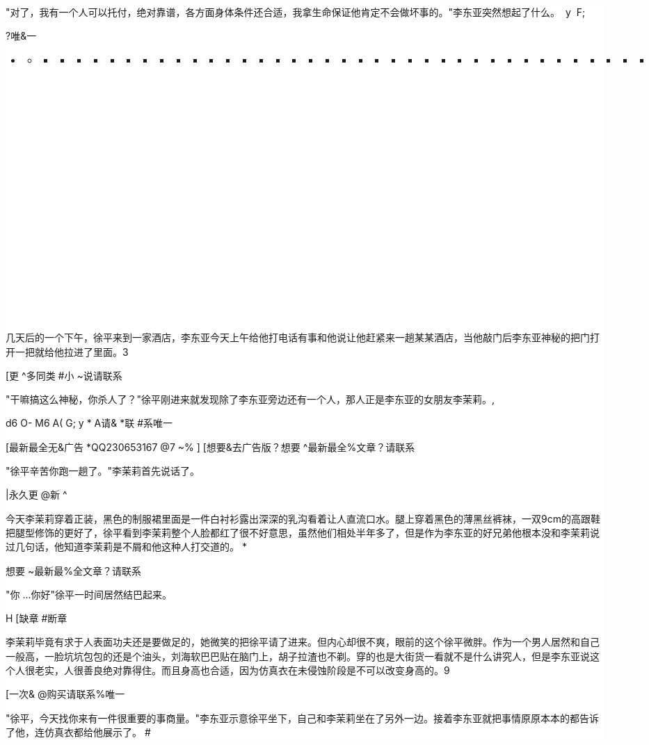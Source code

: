 "对了，我有一个人可以托付，绝对靠谱，各方面身体条件还合适，我拿生命保证他肯定不会做坏事的。"李东亚突然想起了什么。  y  F;





?唯&一



 - - - - - - - - - - - - - - - - - - - - - - - - - - - - - - - - - - - - - - - - - - - - - - - - - - - - - - - - - - - - - - - - - - - - - - - - - - - - - - - - - - - - - -- [一手资 *源第一 ^时间%更新请联系



几天后的一个下午，徐平来到一家酒店，李东亚今天上午给他打电话有事和他说让他赶紧来一趟某某酒店，当他敲门后李东亚神秘的把门打开一把就给他拉进了里面。3



 [更 ^多同类 #小 ~说请联系



"干嘛搞这么神秘，你杀人了？"徐平刚进来就发现除了李东亚旁边还有一个人，那人正是李东亚的女朋友李茉莉。,

d6 O- M6 A( G; y * A请& *联 #系唯一



 [最新最全无&广告 *QQ230653167 @7 ~% ] [想要&去广告版？想要 ^最新最全%文章？请联系



"徐平辛苦你跑一趟了。"李茉莉首先说话了。



 |永久更 @新 ^





今天李茉莉穿着正装，黑色的制服裙里面是一件白衬衫露出深深的乳沟看着让人直流口水。腿上穿着黑色的薄黑丝裤袜，一双9cm的高跟鞋把腿型修饰的更好了，徐平看到李茉莉整个人脸都红了很不好意思，虽然他们相处半年多了，但是作为李东亚的好兄弟他根本没和李茉莉说过几句话，他知道李茉莉是不屑和他这种人打交道的。 *



 想要 ~最新最%全文章？请联系



"你 ...你好"徐平一时间居然结巴起来。





H [缺章 #断章



李茉莉毕竟有求于人表面功夫还是要做足的，她微笑的把徐平请了进来。但内心却很不爽，眼前的这个徐平微胖。作为一个男人居然和自己一般高，一脸坑坑包包的还是个油头，刘海软巴巴贴在脑门上，胡子拉渣也不剃。穿的也是大街货一看就不是什么讲究人，但是李东亚说这个人很老实，人很善良绝对靠得住。而且身高也合适，因为仿真衣在未侵蚀阶段是不可以改变身高的。9



 [一次& @购买请联系%唯一





"徐平，今天找你来有一件很重要的事商量。"李东亚示意徐平坐下，自己和李茉莉坐在了另外一边。接着李东亚就把事情原原本本的都告诉了他，连仿真衣都给他展示了。 #
